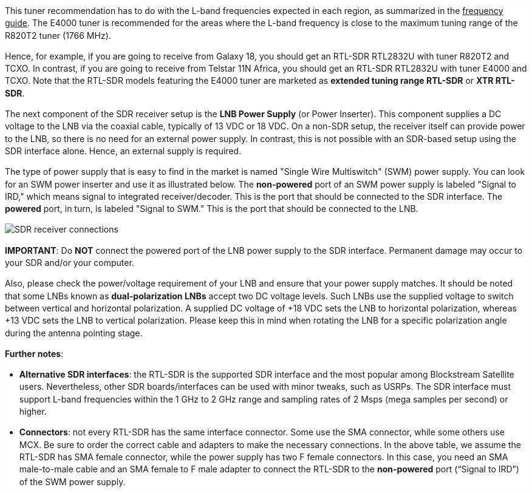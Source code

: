 This tuner recommendation has to do with the L-band frequencies expected in each
region, as summarized in the
[frequency guide](frequency.md#l-band-frequencies). The E4000 tuner is
recommended for the areas where the L-band frequency is close to the maximum
tuning range of the R820T2 tuner (1766 MHz).

Hence, for example, if you are going to receive from Galaxy 18, you should get
an RTL-SDR RTL2832U with tuner R820T2 and TCXO. In contrast, if you are going to
receive from Telstar 11N Africa, you should get an RTL-SDR RTL2832U with tuner
E4000 and TCXO. Note that the RTL-SDR models featuring the E4000 tuner are
marketed as **extended tuning range RTL-SDR** or **XTR RTL-SDR**.

The next component of the SDR receiver setup is the **LNB Power Supply** (or
Power Inserter). This component supplies a DC voltage to the LNB via the coaxial
cable, typically of 13 VDC or 18 VDC. On a non-SDR setup, the receiver itself
can provide power to the LNB, so there is no need for an external power
supply. In contrast, this is not possible with an SDR-based setup using the SDR
interface alone. Hence, an external supply is required.

The type of power supply that is easy to find in the market is named "Single
Wire Multiswitch" (SWM) power supply. You can look for an SWM power inserter and
use it as illustrated below. The **non-powered** port of an SWM power supply is
labeled "Signal to IRD," which means signal to integrated receiver/decoder. This
is the port that should be connected to the SDR interface. The **powered** port,
in turn, is labeled "Signal to SWM." This is the port that should be connected
to the LNB.

![SDR receiver connections](img/sdr_connections.png?raw=true "SDR receiver
connections")

**IMPORTANT**: Do **NOT** connect the powered port of the LNB power supply to
the SDR interface. Permanent damage may occur to your SDR and/or your computer.

Also, please check the power/voltage requirement of your LNB and ensure that
your power supply matches. It should be noted that some LNBs known as
**dual-polarization LNBs** accept two DC voltage levels. Such LNBs use the
supplied voltage to switch between vertical and horizontal polarization. A
supplied DC voltage of +18 VDC sets the LNB to horizontal polarization, whereas
+13 VDC sets the LNB to vertical polarization. Please keep this in mind when
rotating the LNB for a specific polarization angle during the antenna pointing
stage.

**Further notes**:

- **Alternative SDR interfaces**: the RTL-SDR is the supported SDR interface and
the most popular among Blockstream Satellite users. Nevertheless, other SDR
boards/interfaces can be used with minor tweaks, such as USRPs. The SDR
interface must support L-band frequencies within the 1 GHz to 2 GHz range and
sampling rates of 2 Msps (mega samples per second) or higher.

- **Connectors**: not every RTL-SDR has the same interface connector. Some use
the SMA connector, while some others use MCX. Be sure to order the correct cable
and adapters to make the necessary connections. In the above table, we assume
the RTL-SDR has SMA female connector, while the power supply has two F female
connectors. In this case, you need an SMA male-to-male cable and an SMA female
to F male adapter to connect the RTL-SDR to the **non-powered** port (“Signal to
IRD”) of the SWM power supply.

